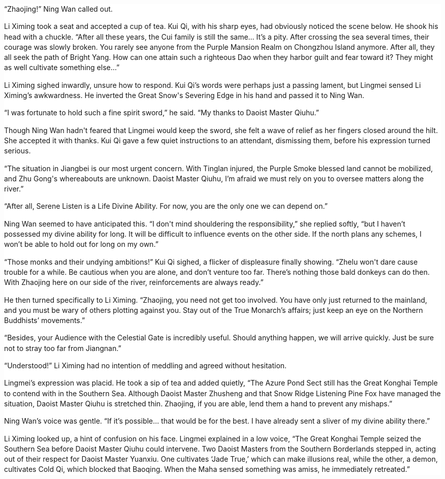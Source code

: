 “Zhaojing!” Ning Wan called out.

Li Ximing took a seat and accepted a cup of tea. Kui Qi, with his sharp eyes, had obviously noticed the scene below. He shook his head with a chuckle. “After all these years, the Cui family is still the same… It’s a pity. After crossing the sea several times, their courage was slowly broken. You rarely see anyone from the Purple Mansion Realm on Chongzhou Island anymore. After all, they all seek the path of Bright Yang. How can one attain such a righteous Dao when they harbor guilt and fear toward it? They might as well cultivate something else…”

Li Ximing sighed inwardly, unsure how to respond. Kui Qi’s words were perhaps just a passing lament, but Lingmei sensed Li Ximing’s awkwardness. He inverted the Great Snow's Severing Edge in his hand and passed it to Ning Wan.

“I was fortunate to hold such a fine spirit sword,” he said. “My thanks to Daoist Master Qiuhu.”

Though Ning Wan hadn't feared that Lingmei would keep the sword, she felt a wave of relief as her fingers closed around the hilt. She accepted it with thanks. Kui Qi gave a few quiet instructions to an attendant, dismissing them, before his expression turned serious.

“The situation in Jiangbei is our most urgent concern. With Tinglan injured, the Purple Smoke blessed land cannot be mobilized, and Zhu Gong's whereabouts are unknown. Daoist Master Qiuhu, I’m afraid we must rely on you to oversee matters along the river.”

“After all, Serene Listen is a Life Divine Ability. For now, you are the only one we can depend on.”

Ning Wan seemed to have anticipated this. “I don't mind shouldering the responsibility,” she replied softly, “but I haven’t possessed my divine ability for long. It will be difficult to influence events on the other side. If the north plans any schemes, I won’t be able to hold out for long on my own.”

“Those monks and their undying ambitions!” Kui Qi sighed, a flicker of displeasure finally showing. “Zhelu won't dare cause trouble for a while. Be cautious when you are alone, and don’t venture too far. There’s nothing those bald donkeys can do then. With Zhaojing here on our side of the river, reinforcements are always ready.”

He then turned specifically to Li Ximing. “Zhaojing, you need not get too involved. You have only just returned to the mainland, and you must be wary of others plotting against you. Stay out of the True Monarch’s affairs; just keep an eye on the Northern Buddhists’ movements.”

“Besides, your Audience with the Celestial Gate is incredibly useful. Should anything happen, we will arrive quickly. Just be sure not to stray too far from Jiangnan.”

“Understood!” Li Ximing had no intention of meddling and agreed without hesitation.

Lingmei’s expression was placid. He took a sip of tea and added quietly, “The Azure Pond Sect still has the Great Konghai Temple to contend with in the Southern Sea. Although Daoist Master Zhusheng and that Snow Ridge Listening Pine Fox have managed the situation, Daoist Master Qiuhu is stretched thin. Zhaojing, if you are able, lend them a hand to prevent any mishaps.”

Ning Wan’s voice was gentle. “If it’s possible… that would be for the best. I have already sent a sliver of my divine ability there.”

Li Ximing looked up, a hint of confusion on his face. Lingmei explained in a low voice, “The Great Konghai Temple seized the Southern Sea before Daoist Master Qiuhu could intervene. Two Daoist Masters from the Southern Borderlands stepped in, acting out of their respect for Daoist Master Yuanxiu. One cultivates ‘Jade True,’ which can make illusions real, while the other, a demon, cultivates Cold Qi, which blocked that Baoqing. When the Maha sensed something was amiss, he immediately retreated.”
